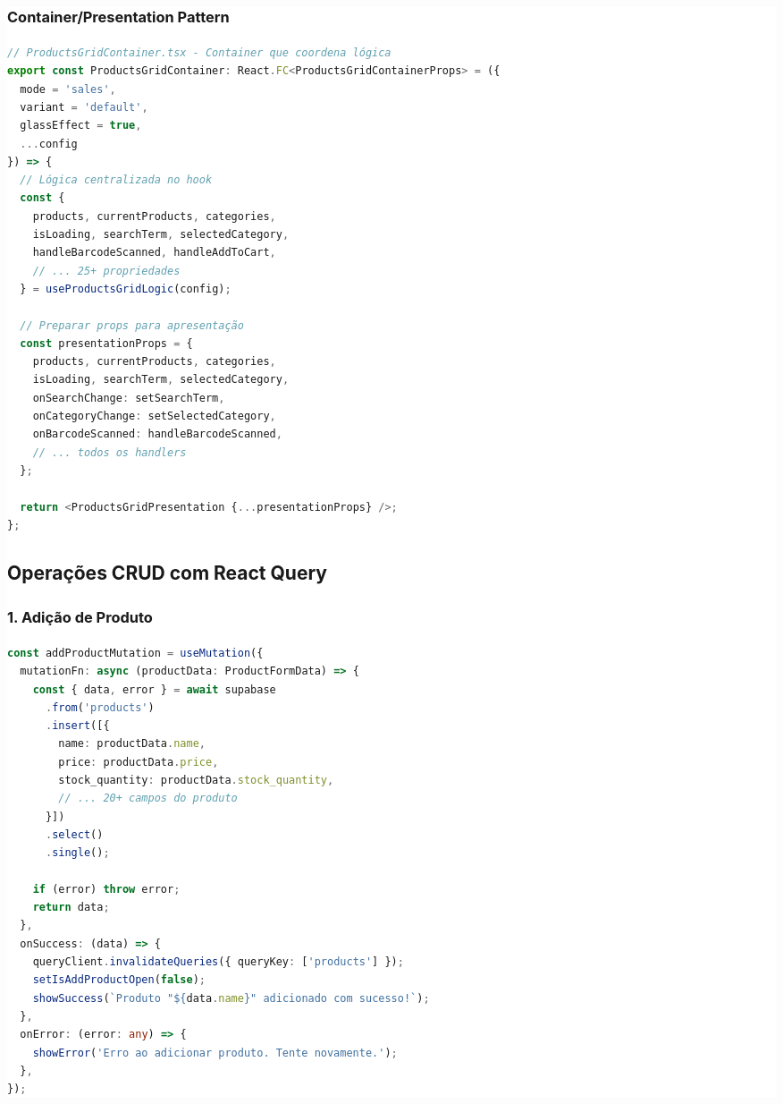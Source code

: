 ### Container/Presentation Pattern
```typescript
// ProductsGridContainer.tsx - Container que coordena lógica
export const ProductsGridContainer: React.FC<ProductsGridContainerProps> = ({ 
  mode = 'sales',
  variant = 'default',
  glassEffect = true,
  ...config 
}) => {
  // Lógica centralizada no hook
  const {
    products, currentProducts, categories,
    isLoading, searchTerm, selectedCategory,
    handleBarcodeScanned, handleAddToCart,
    // ... 25+ propriedades
  } = useProductsGridLogic(config);

  // Preparar props para apresentação
  const presentationProps = {
    products, currentProducts, categories,
    isLoading, searchTerm, selectedCategory,
    onSearchChange: setSearchTerm,
    onCategoryChange: setSelectedCategory,
    onBarcodeScanned: handleBarcodeScanned,
    // ... todos os handlers
  };

  return <ProductsGridPresentation {...presentationProps} />;
};
```

## Operações CRUD com React Query

### 1. Adição de Produto
```typescript
const addProductMutation = useMutation({
  mutationFn: async (productData: ProductFormData) => {
    const { data, error } = await supabase
      .from('products')
      .insert([{
        name: productData.name,
        price: productData.price,
        stock_quantity: productData.stock_quantity,
        // ... 20+ campos do produto
      }])
      .select()
      .single();

    if (error) throw error;
    return data;
  },
  onSuccess: (data) => {
    queryClient.invalidateQueries({ queryKey: ['products'] });
    setIsAddProductOpen(false);
    showSuccess(`Produto "${data.name}" adicionado com sucesso!`);
  },
  onError: (error: any) => {
    showError('Erro ao adicionar produto. Tente novamente.');
  },
});
```
